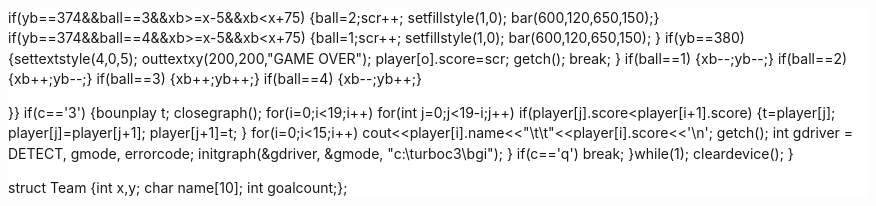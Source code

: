 if(yb==374&&ball==3&&xb>=x-5&&xb<x+75)
{ball=2;scr++;
setfillstyle(1,0);
bar(600,120,650,150);}
if(yb==374&&ball==4&&xb>=x-5&&xb<x+75)
{ball=1;scr++;
setfillstyle(1,0);
bar(600,120,650,150);
}
if(yb==380)
{settextstyle(4,0,5);
outtextxy(200,200,"GAME OVER");
player[o].score=scr;
getch();
break;
}
if(ball==1)
{xb--;yb--;}
if(ball==2)
{xb++;yb--;}
if(ball==3)
{xb++;yb++;}
if(ball==4)
{xb--;yb++;}

}}
if(c=='3')
{bounplay t;
closegraph();
for(i=0;i<19;i++)
for(int j=0;j<19-i;j++)
if(player[j].score<player[i+1].score)
{t=player[j];
player[j]=player[j+1];
player[j+1]=t;
}
for(i=0;i<15;i++)
cout<<player[i].name<<"\t\t"<<player[i].score<<'\n';
getch();
int gdriver = DETECT, gmode, errorcode;
initgraph(&gdriver, &gmode, "c:\\turboc3\\bgi");
}
if(c=='q')
break;
}while(1);
cleardevice();
}





struct Team
{int x,y;
  char name[10];
  int goalcount;};
